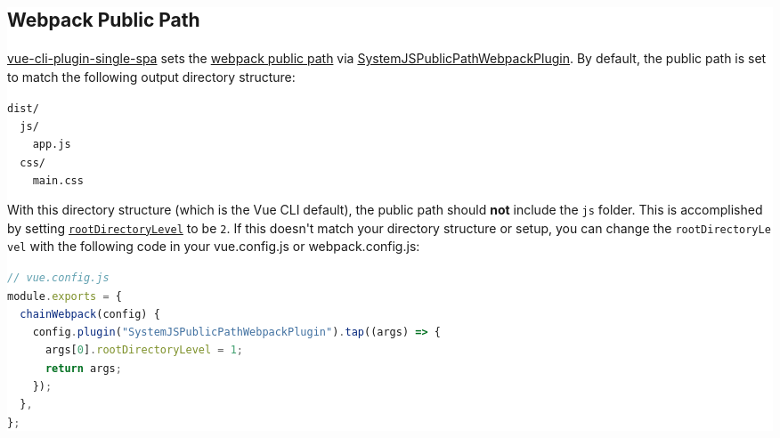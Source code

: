 ## Webpack Public Path

[vue-cli-plugin-single-spa](https://github.com/single-spa/vue-cli-plugin-single-spa) sets the [webpack public path](https://webpack.js.org/guides/public-path/#root) via [SystemJSPublicPathWebpackPlugin](https://github.com/joeldenning/systemjs-webpack-interop). By default, the public path is set to match the following output directory structure:

```sh
dist/
  js/
    app.js
  css/
    main.css
```

With this directory structure (which is the Vue CLI default), the public path should **not** include the `js` folder. This is accomplished by setting [`rootDirectoryLevel`](https://github.com/joeldenning/systemjs-webpack-interop#as-a-webpack-plugin) to be `2`. If this doesn't match your directory structure or setup, you can change the `rootDirectoryLevel` with the following code in your vue.config.js or webpack.config.js:

```js
// vue.config.js
module.exports = {
  chainWebpack(config) {
    config.plugin("SystemJSPublicPathWebpackPlugin").tap((args) => {
      args[0].rootDirectoryLevel = 1;
      return args;
    });
  },
};
```
